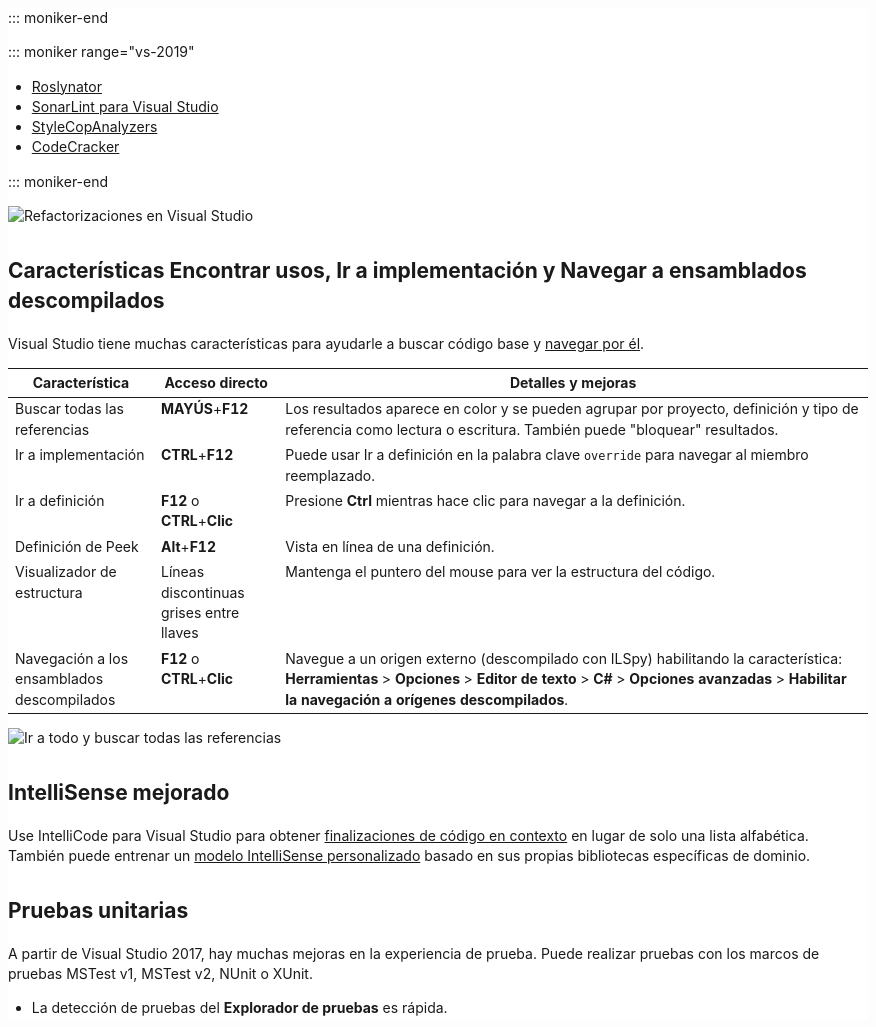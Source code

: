 ::: moniker-end

::: moniker range="vs-2019"

- [Roslynator](https://marketplace.visualstudio.com/items?itemName=josefpihrt.Roslynator2019)
- [SonarLint para Visual Studio](https://marketplace.visualstudio.com/items?itemName=SonarSource.SonarLintforVisualStudio2019)
- [StyleCopAnalyzers](https://www.nuget.org/packages/stylecop.analyzers/)
- [CodeCracker](https://www.nuget.org/packages/codecracker.CSharp/)

::: moniker-end

![Refactorizaciones en Visual Studio](../ide/media/VSGuide_CodeAnalysis.png)

## <a name="find-usages-go-to-implementation-and-navigate-to-decompiled-assemblies"></a>Características Encontrar usos, Ir a implementación y Navegar a ensamblados descompilados

Visual Studio tiene muchas características para ayudarle a buscar código base y [navegar por él](../ide/navigating-code.md).

| Característica | Acceso directo | Detalles y mejoras |
|- | - | -|
| Buscar todas las referencias | **MAYÚS**+**F12**| Los resultados aparece en color y se pueden agrupar por proyecto, definición y tipo de referencia como lectura o escritura. También puede "bloquear" resultados. |
| Ir a implementación | **CTRL**+**F12** | Puede usar Ir a definición en la palabra clave `override` para navegar al miembro reemplazado. |
| Ir a definición | **F12** o **CTRL**+**Clic**| Presione **Ctrl** mientras hace clic para navegar a la definición. |
| Definición de Peek | **Alt**+**F12** | Vista en línea de una definición. |
| Visualizador de estructura | Líneas discontinuas grises entre llaves | Mantenga el puntero del mouse para ver la estructura del código. |
| Navegación a los ensamblados descompilados | **F12** o **CTRL**+**Clic** | Navegue a un origen externo (descompilado con ILSpy) habilitando la característica: **Herramientas** > **Opciones** > **Editor de texto** > **C#**  > **Opciones avanzadas** > **Habilitar la navegación a orígenes descompilados**. |

![Ir a todo y buscar todas las referencias](../ide/media/VSIDE_Productivity_Navigation.png)

## <a name="improved-intellisense"></a>IntelliSense mejorado

Use IntelliCode para Visual Studio para obtener [finalizaciones de código en contexto](/visualstudio/intellicode/intellicode-visual-studio) en lugar de solo una lista alfabética. También puede entrenar un [modelo IntelliSense personalizado](/visualstudio/intellicode/custom-model-faq) basado en sus propias bibliotecas específicas de dominio.

## <a name="unit-testing"></a>Pruebas unitarias

A partir de Visual Studio 2017, hay muchas mejoras en la experiencia de prueba. Puede realizar pruebas con los marcos de pruebas MSTest v1, MSTest v2, NUnit o XUnit.

- La detección de pruebas del **Explorador de pruebas** es rápida.
